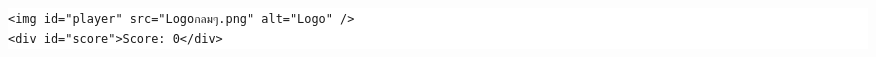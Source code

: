     <img id="player" src="Logoกลมๆ.png" alt="Logo" />
    <div id="score">Score: 0</div>
  </div>

  <audio id="hitSound" src="https://www.soundjay.com/button/sounds/button-16.mp3"></audio>
  <audio id="bgMusic" src="https://www.bensound.com/bensound-music/bensound-epic.mp3" loop></audio>

  <script>
    const player = document.getElementById("player");
    const game = document.getElementById("game");
    const scoreDisplay = document.getElementById("score");
    const hitSound = document.getElementById("hitSound");
    const bgMusic = document.getElementById("bgMusic");
    const startScreen = document.getElementById("startScreen");
    const startBtn = document.getElementById("startBtn");
